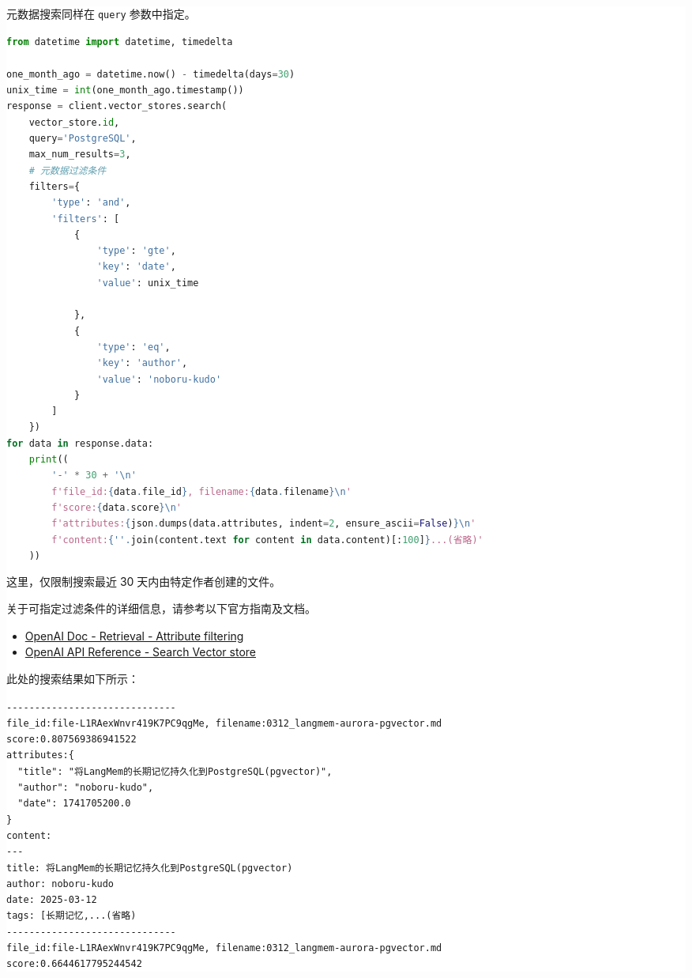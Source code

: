 元数据搜索同样在 `query` 参数中指定。

```python
from datetime import datetime, timedelta

one_month_ago = datetime.now() - timedelta(days=30)
unix_time = int(one_month_ago.timestamp())
response = client.vector_stores.search(
    vector_store.id,
    query='PostgreSQL',
    max_num_results=3,
    # 元数据过滤条件
    filters={
        'type': 'and',
        'filters': [
            {
                'type': 'gte',
                'key': 'date',
                'value': unix_time

            },
            {
                'type': 'eq',
                'key': 'author',
                'value': 'noboru-kudo'
            }
        ]
    })
for data in response.data:
    print((
        '-' * 30 + '\n'
        f'file_id:{data.file_id}, filename:{data.filename}\n'
        f'score:{data.score}\n'
        f'attributes:{json.dumps(data.attributes, indent=2, ensure_ascii=False)}\n'
        f'content:{''.join(content.text for content in data.content)[:100]}...(省略)'
    ))
```

这里，仅限制搜索最近 30 天内由特定作者创建的文件。

关于可指定过滤条件的详细信息，请参考以下官方指南及文档。

- [OpenAI Doc - Retrieval - Attribute filtering](https://platform.openai.com/docs/guides/retrieval#attribute-filtering)
- [OpenAI API Reference - Search Vector store](https://platform.openai.com/docs/api-reference/vector-stores/search)

此处的搜索结果如下所示：

```
------------------------------
file_id:file-L1RAexWnvr419K7PC9qgMe, filename:0312_langmem-aurora-pgvector.md
score:0.807569386941522
attributes:{
  "title": "将LangMem的长期记忆持久化到PostgreSQL(pgvector)",
  "author": "noboru-kudo",
  "date": 1741705200.0
}
content:
---
title: 将LangMem的长期记忆持久化到PostgreSQL(pgvector)
author: noboru-kudo
date: 2025-03-12
tags: [长期记忆,...(省略)
------------------------------
file_id:file-L1RAexWnvr419K7PC9qgMe, filename:0312_langmem-aurora-pgvector.md
score:0.6644617795244542
```

[^1]: <https://platform.openai.com/docs/guides/retrieval#chunking>
[^2]: Assistants API 能够根据被引用文本中的注释标记（例如 ` ` 这类标记）来获取引用来源，而 Responses API 则改为通过索引判断。